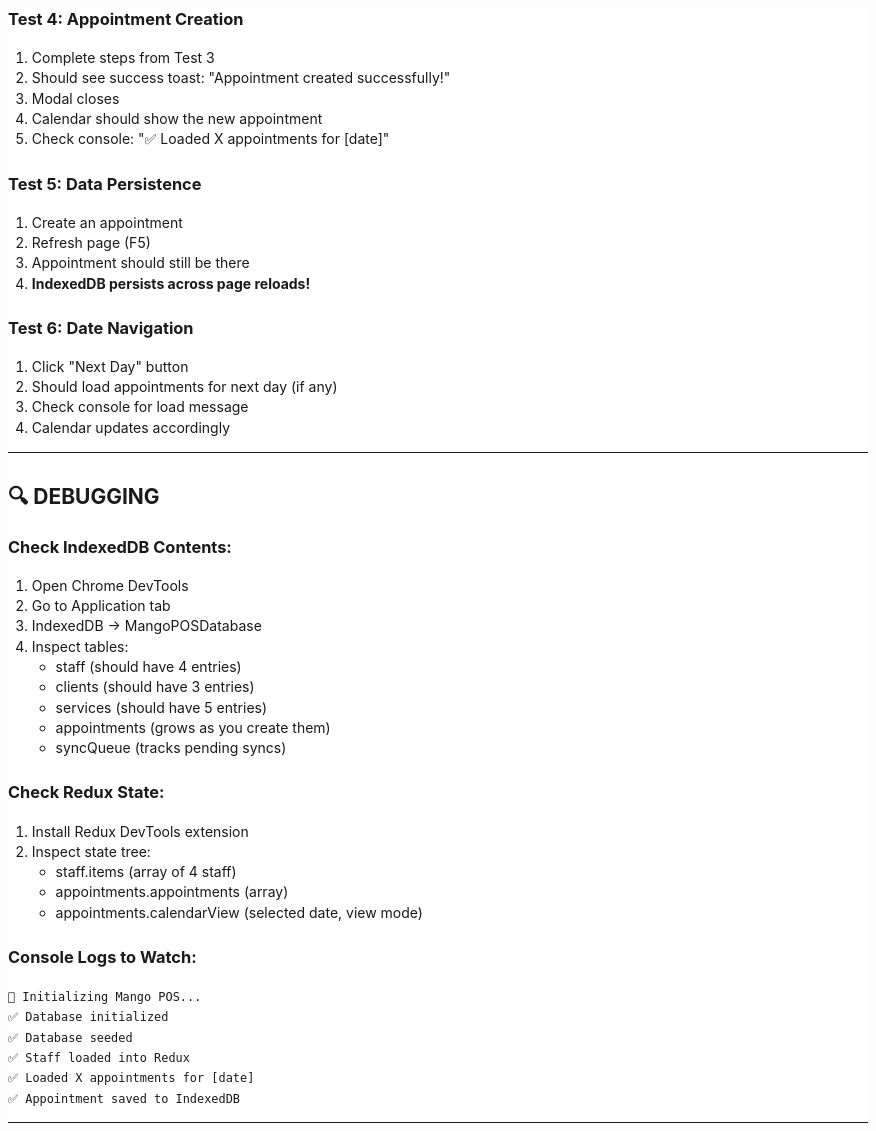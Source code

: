 ### **Test 4: Appointment Creation**
1. Complete steps from Test 3
2. Should see success toast: "Appointment created successfully!"
3. Modal closes
4. Calendar should show the new appointment
5. Check console: "✅ Loaded X appointments for [date]"

### **Test 5: Data Persistence**
1. Create an appointment
2. Refresh page (F5)
3. Appointment should still be there
4. **IndexedDB persists across page reloads!**

### **Test 6: Date Navigation**
1. Click "Next Day" button
2. Should load appointments for next day (if any)
3. Check console for load message
4. Calendar updates accordingly

---

## 🔍 DEBUGGING

### **Check IndexedDB Contents:**
1. Open Chrome DevTools
2. Go to Application tab
3. IndexedDB → MangoPOSDatabase
4. Inspect tables:
   - staff (should have 4 entries)
   - clients (should have 3 entries)
   - services (should have 5 entries)
   - appointments (grows as you create them)
   - syncQueue (tracks pending syncs)

### **Check Redux State:**
1. Install Redux DevTools extension
2. Inspect state tree:
   - staff.items (array of 4 staff)
   - appointments.appointments (array)
   - appointments.calendarView (selected date, view mode)

### **Console Logs to Watch:**
```
🚀 Initializing Mango POS...
✅ Database initialized
✅ Database seeded
✅ Staff loaded into Redux
✅ Loaded X appointments for [date]
✅ Appointment saved to IndexedDB
```

---